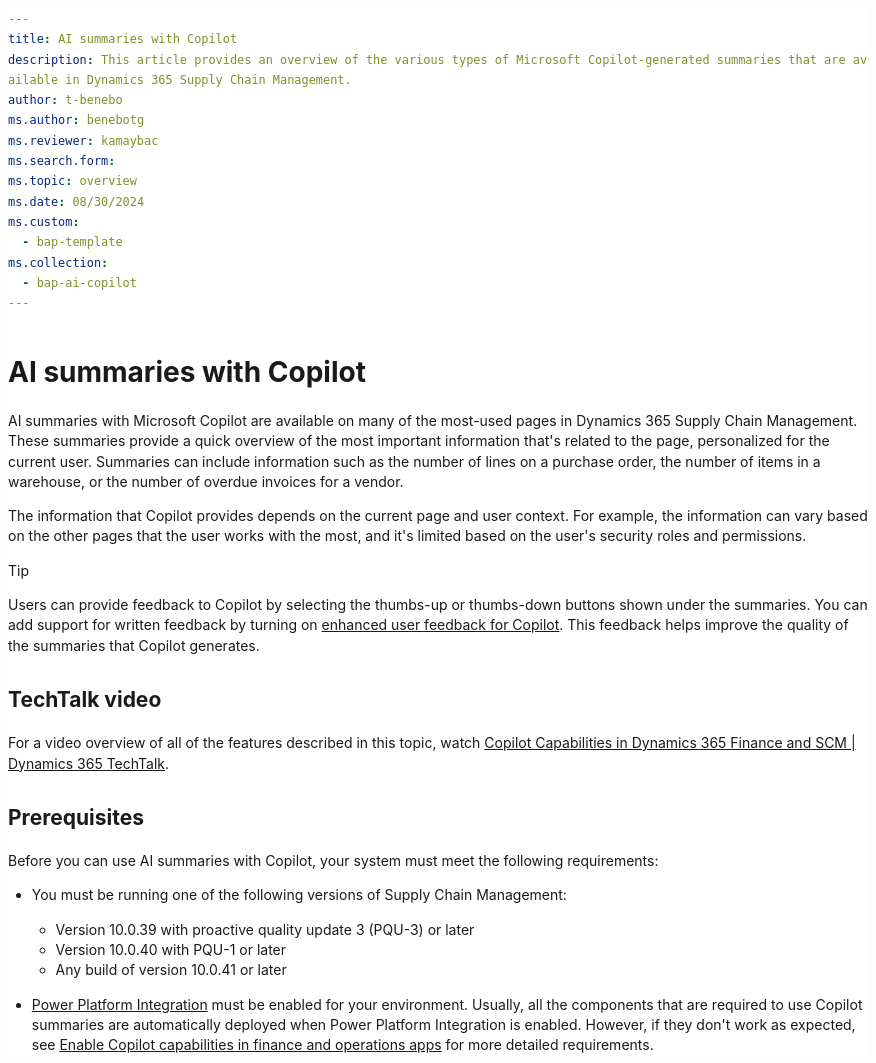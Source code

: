 ```yaml
---
title: AI summaries with Copilot
description: This article provides an overview of the various types of Microsoft Copilot-generated summaries that are available in Dynamics 365 Supply Chain Management.
author: t-benebo
ms.author: benebotg
ms.reviewer: kamaybac
ms.search.form:
ms.topic: overview
ms.date: 08/30/2024
ms.custom: 
  - bap-template
ms.collection:
  - bap-ai-copilot
---
```


# AI summaries with Copilot

AI summaries with Microsoft Copilot are available on many of the most-used pages in Dynamics 365 Supply Chain Management. These summaries provide a quick overview of the most important information that's related to the page, personalized for the current user. Summaries can include information such as the number of lines on a purchase order, the number of items in a warehouse, or the number of overdue invoices for a vendor.

The information that Copilot provides depends on the current page and user context. For example, the information can vary based on the other pages that the user works with the most, and it's limited based on the user's security roles and permissions.

> [!TIP]
> Users can provide feedback to Copilot by selecting the thumbs-up or thumbs-down buttons shown under the summaries. You can add support for written feedback by turning on [enhanced user feedback for Copilot](../../fin-ops-core/dev-itpro/copilot/enable-copilot-feedback.md). This feedback helps improve the quality of the summaries that Copilot generates.

## TechTalk video

For a video overview of all of the features described in this topic, watch [Copilot Capabilities in Dynamics 365 Finance and SCM | Dynamics 365 TechTalk](https://www.youtube.com/watch?v=QQN7tZYr1jc).

## Prerequisites

Before you can use AI summaries with Copilot, your system must meet the following requirements:

- You must be running one of the following versions of Supply Chain Management:

    - Version 10.0.39 with proactive quality update 3 (PQU-3) or later
    - Version 10.0.40 with PQU-1 or later
    - Any build of version 10.0.41 or later

- [Power Platform Integration](../../fin-ops-core/dev-itpro/power-platform/enable-power-platform-integration.md) must be enabled for your environment. Usually, all the components that are required to use Copilot summaries are automatically deployed when Power Platform Integration is enabled. However, if they don't work as expected, see [Enable Copilot capabilities in finance and operations apps](../../fin-ops-core/dev-itpro/copilot/enable-copilot.md) for more detailed requirements.
